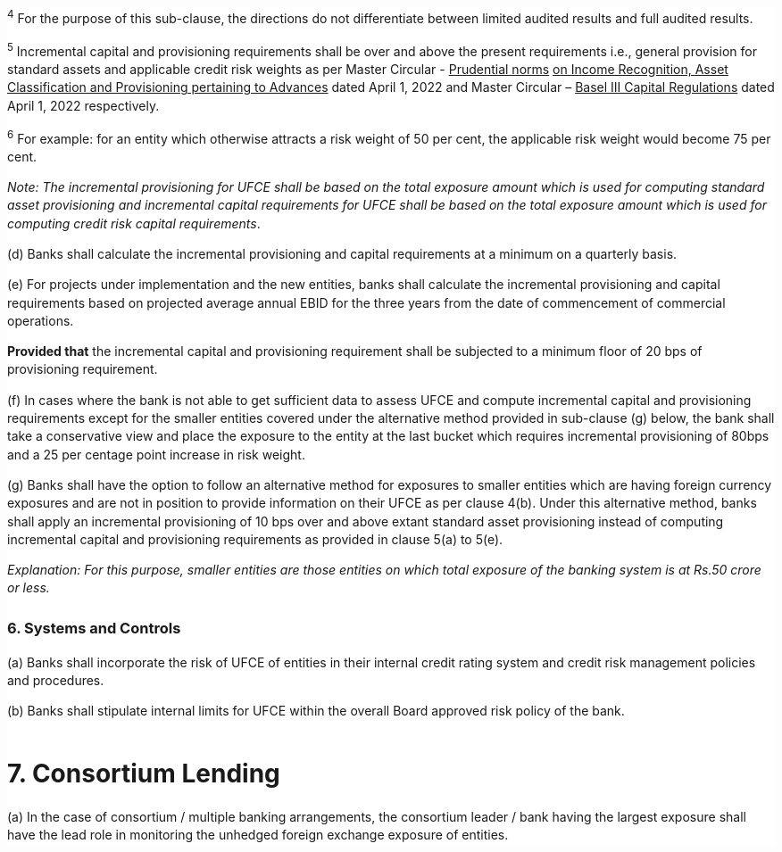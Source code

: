 <span id="page-4-0"></span> <sup>4</sup> For the purpose of this sub-clause, the directions do not differentiate between limited audited results and full audited results.

<span id="page-4-1"></span><sup>5</sup> Incremental capital and provisioning requirements shall be over and above the present requirements i.e., general provision for standard assets and applicable credit risk weights as per Master Circular - [Prudential norms](https://www.rbi.org.in/Scripts/BS_ViewMasCirculardetails.aspx?id=12281)  [on Income Recognition, Asset Classification and Provisioning pertaining to Advances](https://www.rbi.org.in/Scripts/BS_ViewMasCirculardetails.aspx?id=12281) dated April 1, 2022 and Master Circular – [Basel III Capital Regulations](https://www.rbi.org.in/Scripts/BS_ViewMasCirculardetails.aspx?id=12278) dated April 1, 2022 respectively.

<span id="page-4-2"></span><sup>6</sup> For example: for an entity which otherwise attracts a risk weight of 50 per cent, the applicable risk weight would become 75 per cent.

*Note: The incremental provisioning for UFCE shall be based on the total exposure amount which is used for computing standard asset provisioning and incremental capital requirements for UFCE shall be based on the total exposure amount which is used for computing credit risk capital requirements*.

(d) Banks shall calculate the incremental provisioning and capital requirements at a minimum on a quarterly basis.

(e) For projects under implementation and the new entities, banks shall calculate the incremental provisioning and capital requirements based on projected average annual EBID for the three years from the date of commencement of commercial operations.

**Provided that** the incremental capital and provisioning requirement shall be subjected to a minimum floor of 20 bps of provisioning requirement.

(f) In cases where the bank is not able to get sufficient data to assess UFCE and compute incremental capital and provisioning requirements except for the smaller entities covered under the alternative method provided in sub-clause (g) below, the bank shall take a conservative view and place the exposure to the entity at the last bucket which requires incremental provisioning of 80bps and a 25 per centage point increase in risk weight.

(g) Banks shall have the option to follow an alternative method for exposures to smaller entities which are having foreign currency exposures and are not in position to provide information on their UFCE as per clause 4(b). Under this alternative method, banks shall apply an incremental provisioning of 10 bps over and above extant standard asset provisioning instead of computing incremental capital and provisioning requirements as provided in clause 5(a) to 5(e).

*Explanation: For this purpose, smaller entities are those entities on which total exposure of the banking system is at Rs.50 crore or less.*

### 6. Systems and Controls

(a) Banks shall incorporate the risk of UFCE of entities in their internal credit rating system and credit risk management policies and procedures.

(b) Banks shall stipulate internal limits for UFCE within the overall Board approved risk policy of the bank.

# 7. Consortium Lending

(a) In the case of consortium / multiple banking arrangements, the consortium leader / bank having the largest exposure shall have the lead role in monitoring the unhedged foreign exchange exposure of entities.
